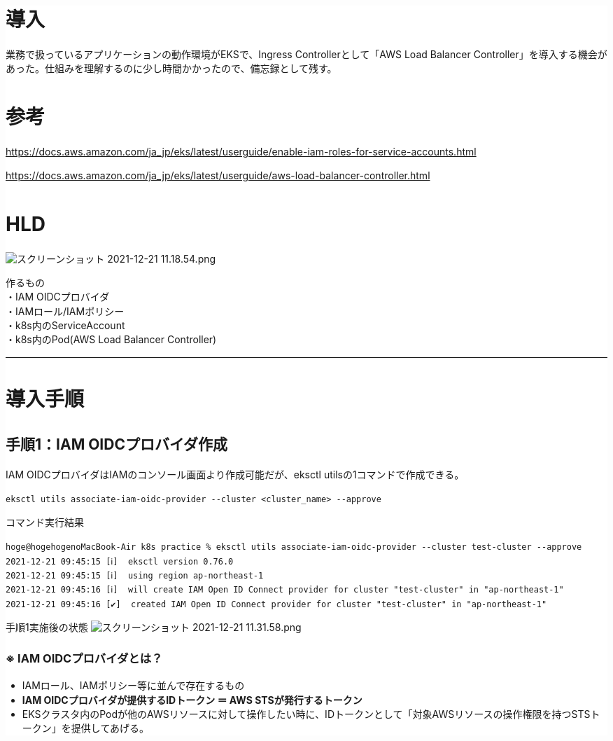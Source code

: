 # 導入

業務で扱っているアプリケーションの動作環境がEKSで、Ingress Controllerとして「AWS Load Balancer Controller」を導入する機会があった。仕組みを理解するのに少し時間かかったので、備忘録として残す。

# 参考

https://docs.aws.amazon.com/ja_jp/eks/latest/userguide/enable-iam-roles-for-service-accounts.html

https://docs.aws.amazon.com/ja_jp/eks/latest/userguide/aws-load-balancer-controller.html

# HLD
![スクリーンショット 2021-12-21 11.18.54.png](https://qiita-image-store.s3.ap-northeast-1.amazonaws.com/0/653955/0c53b81e-322e-df37-1c0d-fee7f39ddd33.png)

作るもの<br>
・IAM OIDCプロバイダ<br>
・IAMロール/IAMポリシー<br>
・k8s内のServiceAccount<br>
・k8s内のPod(AWS Load Balancer Controller)

---
# 導入手順

## 手順1：IAM OIDCプロバイダ作成

IAM OIDCプロバイダはIAMのコンソール画面より作成可能だが、eksctl utilsの1コマンドで作成できる。

```
eksctl utils associate-iam-oidc-provider --cluster <cluster_name> --approve
```
コマンド実行結果

```
hoge@hogehogenoMacBook-Air k8s practice % eksctl utils associate-iam-oidc-provider --cluster test-cluster --approve
2021-12-21 09:45:15 [ℹ]  eksctl version 0.76.0
2021-12-21 09:45:15 [ℹ]  using region ap-northeast-1
2021-12-21 09:45:16 [ℹ]  will create IAM Open ID Connect provider for cluster "test-cluster" in "ap-northeast-1"
2021-12-21 09:45:16 [✔]  created IAM Open ID Connect provider for cluster "test-cluster" in "ap-northeast-1"
```

手順1実施後の状態
![スクリーンショット 2021-12-21 11.31.58.png](https://qiita-image-store.s3.ap-northeast-1.amazonaws.com/0/653955/e969ec90-6d0a-4ec4-b6da-e38cc3363a1d.png)

### ※ IAM OIDCプロバイダとは？
- IAMロール、IAMポリシー等に並んで存在するもの
- **IAM OIDCプロバイダが提供するIDトークン ＝ AWS STSが発行するトークン**
- EKSクラスタ内のPodが他のAWSリソースに対して操作したい時に、IDトークンとして「対象AWSリソースの操作権限を持つSTSトークン」を提供してあげる。
